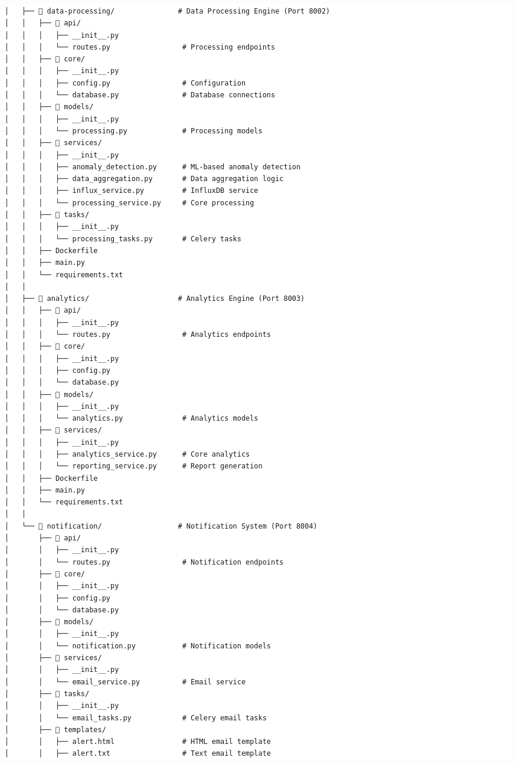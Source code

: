 ```
│   ├── 📁 data-processing/               # Data Processing Engine (Port 8002)
│   │   ├── 📁 api/
│   │   │   ├── __init__.py
│   │   │   └── routes.py                 # Processing endpoints
│   │   ├── 📁 core/
│   │   │   ├── __init__.py
│   │   │   ├── config.py                 # Configuration
│   │   │   └── database.py               # Database connections
│   │   ├── 📁 models/
│   │   │   ├── __init__.py
│   │   │   └── processing.py             # Processing models
│   │   ├── 📁 services/
│   │   │   ├── __init__.py
│   │   │   ├── anomaly_detection.py      # ML-based anomaly detection
│   │   │   ├── data_aggregation.py       # Data aggregation logic
│   │   │   ├── influx_service.py         # InfluxDB service
│   │   │   └── processing_service.py     # Core processing
│   │   ├── 📁 tasks/
│   │   │   ├── __init__.py
│   │   │   └── processing_tasks.py       # Celery tasks
│   │   ├── Dockerfile
│   │   ├── main.py
│   │   └── requirements.txt
│   │
│   ├── 📁 analytics/                     # Analytics Engine (Port 8003)
│   │   ├── 📁 api/
│   │   │   ├── __init__.py
│   │   │   └── routes.py                 # Analytics endpoints
│   │   ├── 📁 core/
│   │   │   ├── __init__.py
│   │   │   ├── config.py
│   │   │   └── database.py
│   │   ├── 📁 models/
│   │   │   ├── __init__.py
│   │   │   └── analytics.py              # Analytics models
│   │   ├── 📁 services/
│   │   │   ├── __init__.py
│   │   │   ├── analytics_service.py      # Core analytics
│   │   │   └── reporting_service.py      # Report generation
│   │   ├── Dockerfile
│   │   ├── main.py
│   │   └── requirements.txt
│   │
│   └── 📁 notification/                  # Notification System (Port 8004)
│       ├── 📁 api/
│       │   ├── __init__.py
│       │   └── routes.py                 # Notification endpoints
│       ├── 📁 core/
│       │   ├── __init__.py
│       │   ├── config.py
│       │   └── database.py
│       ├── 📁 models/
│       │   ├── __init__.py
│       │   └── notification.py           # Notification models
│       ├── 📁 services/
│       │   ├── __init__.py
│       │   └── email_service.py          # Email service
│       ├── 📁 tasks/
│       │   ├── __init__.py
│       │   └── email_tasks.py            # Celery email tasks
│       ├── 📁 templates/
│       │   ├── alert.html                # HTML email template
│       │   ├── alert.txt                 # Text email template
```